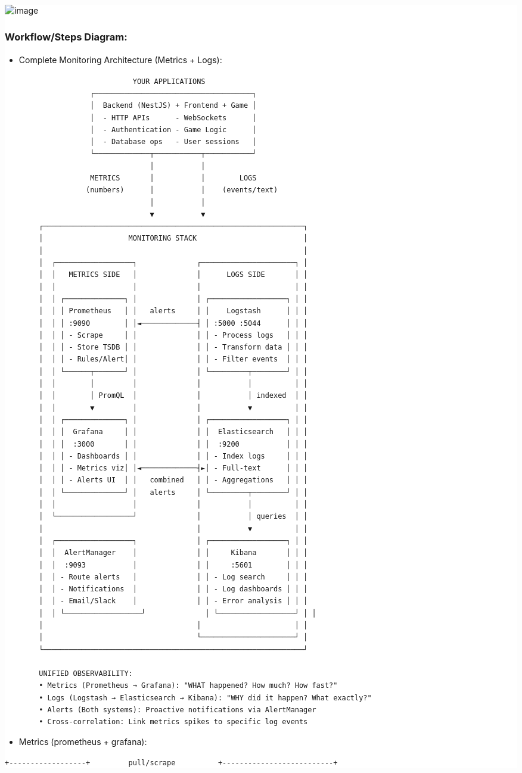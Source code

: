 <img width="914" height="506" alt="image" src="https://github.com/user-attachments/assets/22d7b91b-4e71-40ba-bbbe-24f6208ff7a5" />

### Workflow/Steps Diagram:
- Complete Monitoring Architecture (Metrics + Logs):
```
                              YOUR APPLICATIONS
                    ┌─────────────────────────────────────┐
                    │  Backend (NestJS) + Frontend + Game │
                    │  - HTTP APIs      - WebSockets      │
                    │  - Authentication - Game Logic      │
                    │  - Database ops   - User sessions   │
                    └─────────────┬───────────┬───────────┘
                                  │           │
                    METRICS       │           │        LOGS
                   (numbers)      │           │    (events/text)
                                  │           │
                                  ▼           ▼
        ┌─────────────────────────────────────────────────────────────┐
        │                    MONITORING STACK                         │
        │                                                             │
        │  ┌──────────────────┐              ┌──────────────────────┐ │
        │  │   METRICS SIDE   │              │      LOGS SIDE       │ │
        │  │                  │              │                      │ │
        │  │ ┌──────────────┐ │              │ ┌──────────────────┐ │ │
        │  │ │ Prometheus   │ │   alerts     │ │    Logstash      │ │ │
        │  │ │ :9090        │ │◄─────────────┤ │ :5000 :5044      │ │ │
        │  │ │ - Scrape     │ │              │ │ - Process logs   │ │ │
        │  │ │ - Store TSDB │ │              │ │ - Transform data │ │ │
        │  │ │ - Rules/Alert│ │              │ │ - Filter events  │ │ │
        │  │ └──────┬───────┘ │              │ └─────────┬────────┘ │ │
        │  │        │         │              │           │          │ │
        │  │        │ PromQL  │              │           │ indexed  │ │
        │  │        ▼         │              │           ▼          │ │
        │  │ ┌──────────────┐ │              │ ┌──────────────────┐ │ │
        │  │ │  Grafana     │ │              │ │  Elasticsearch   │ │ │
        │  │ │  :3000       │ │              │ │  :9200           │ │ │
        │  │ │ - Dashboards │ │              │ │ - Index logs     │ │ │
        │  │ │ - Metrics viz│ │◄─────────────┤►│ - Full-text      │ │ │
        │  │ │ - Alerts UI  │ │   combined   │ │ - Aggregations   │ │ │
        │  │ └──────────────┘ │   alerts     │ └─────────┬────────┘ │ │
        │  │                  │              │           │          │ │
        │  └──────────────────┘              │           │ queries  │ │
        │                                    │           ▼          │ │
        │  ┌──────────────────┐              │ ┌──────────────────┐ │ │
        │  │  AlertManager    │              │ │     Kibana       │ │ │
        │  │  :9093           │              │ │     :5601        │ │ │
        │  │ - Route alerts   │              │ │ - Log search     │ │ │
        │  │ - Notifications  │              │ │ - Log dashboards │ │ │
        │  │ - Email/Slack    │              │ │ - Error analysis │ │ │
        │  │ └──────────────────┘              │ └──────────────────┘ │ │
        │                                    │                      │ │
        │                                    └──────────────────────┘ │
        └─────────────────────────────────────────────────────────────┘

        UNIFIED OBSERVABILITY:
        • Metrics (Prometheus → Grafana): "WHAT happened? How much? How fast?"
        • Logs (Logstash → Elasticsearch → Kibana): "WHY did it happen? What exactly?"
        • Alerts (Both systems): Proactive notifications via AlertManager
        • Cross-correlation: Link metrics spikes to specific log events
``` 
- Metrics (prometheus + grafana): 
```
+------------------+         pull/scrape          +--------------------------+
```